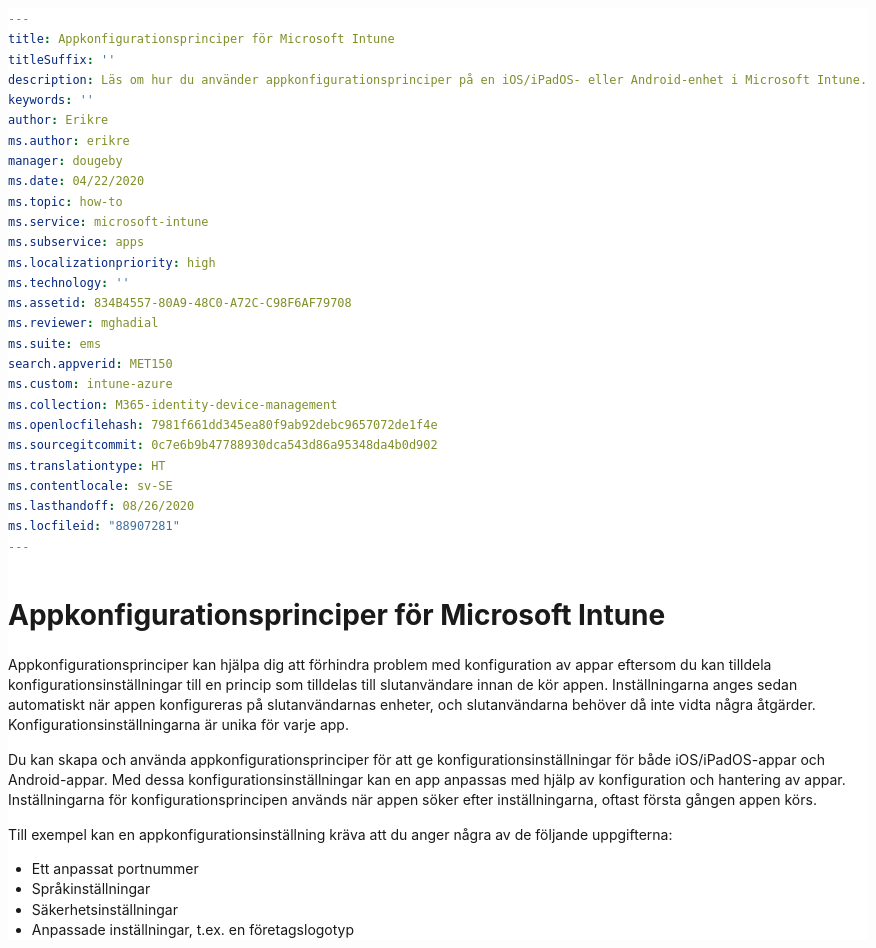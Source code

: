 ```yaml
---
title: Appkonfigurationsprinciper för Microsoft Intune
titleSuffix: ''
description: Läs om hur du använder appkonfigurationsprinciper på en iOS/iPadOS- eller Android-enhet i Microsoft Intune.
keywords: ''
author: Erikre
ms.author: erikre
manager: dougeby
ms.date: 04/22/2020
ms.topic: how-to
ms.service: microsoft-intune
ms.subservice: apps
ms.localizationpriority: high
ms.technology: ''
ms.assetid: 834B4557-80A9-48C0-A72C-C98F6AF79708
ms.reviewer: mghadial
ms.suite: ems
search.appverid: MET150
ms.custom: intune-azure
ms.collection: M365-identity-device-management
ms.openlocfilehash: 7981f661dd345ea80f9ab92debc9657072de1f4e
ms.sourcegitcommit: 0c7e6b9b47788930dca543d86a95348da4b0d902
ms.translationtype: HT
ms.contentlocale: sv-SE
ms.lasthandoff: 08/26/2020
ms.locfileid: "88907281"
---
```

# <a name="app-configuration-policies-for-microsoft-intune"></a>Appkonfigurationsprinciper för Microsoft Intune

Appkonfigurationsprinciper kan hjälpa dig att förhindra problem med konfiguration av appar eftersom du kan tilldela konfigurationsinställningar till en princip som tilldelas till slutanvändare innan de kör appen. Inställningarna anges sedan automatiskt när appen konfigureras på slutanvändarnas enheter, och slutanvändarna behöver då inte vidta några åtgärder. Konfigurationsinställningarna är unika för varje app. 

Du kan skapa och använda appkonfigurationsprinciper för att ge konfigurationsinställningar för både iOS/iPadOS-appar och Android-appar. Med dessa konfigurationsinställningar kan en app anpassas med hjälp av konfiguration och hantering av appar. Inställningarna för konfigurationsprincipen används när appen söker efter inställningarna, oftast första gången appen körs. 

Till exempel kan en appkonfigurationsinställning kräva att du anger några av de följande uppgifterna:

- Ett anpassat portnummer
- Språkinställningar
- Säkerhetsinställningar
- Anpassade inställningar, t.ex. en företagslogotyp

